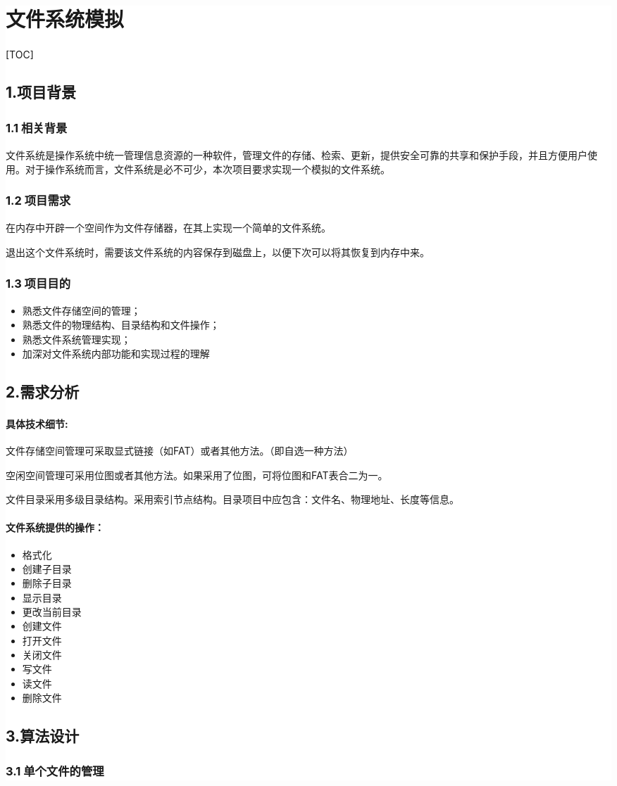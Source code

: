 # 文件系统模拟

[TOC]

## 1.项目背景

### 1.1 相关背景

文件系统是操作系统中统一管理信息资源的一种软件，管理文件的存储、检索、更新，提供安全可靠的共享和保护手段，并且方便用户使用。对于操作系统而言，文件系统是必不可少，本次项目要求实现一个模拟的文件系统。

### 1.2 项目需求

在内存中开辟一个空间作为文件存储器，在其上实现一个简单的文件系统。

退出这个文件系统时，需要该文件系统的内容保存到磁盘上，以便下次可以将其恢复到内存中来。

### 1.3 项目目的

- 熟悉文件存储空间的管理；
- 熟悉文件的物理结构、目录结构和文件操作；
- 熟悉文件系统管理实现；
- 加深对文件系统内部功能和实现过程的理解



## 2.需求分析

#### 具体技术细节:

文件存储空间管理可采取显式链接（如FAT）或者其他方法。（即自选一种方法）

空闲空间管理可采用位图或者其他方法。如果采用了位图，可将位图和FAT表合二为一。

文件目录采用多级目录结构。采用索引节点结构。目录项目中应包含：文件名、物理地址、长度等信息。

#### 文件系统提供的操作：

- 格式化
- 创建子目录
- 删除子目录
- 显示目录
- 更改当前目录
- 创建文件
- 打开文件
- 关闭文件
- 写文件
- 读文件
- 删除文件

## 3.算法设计

### 3.1 单个文件的管理
